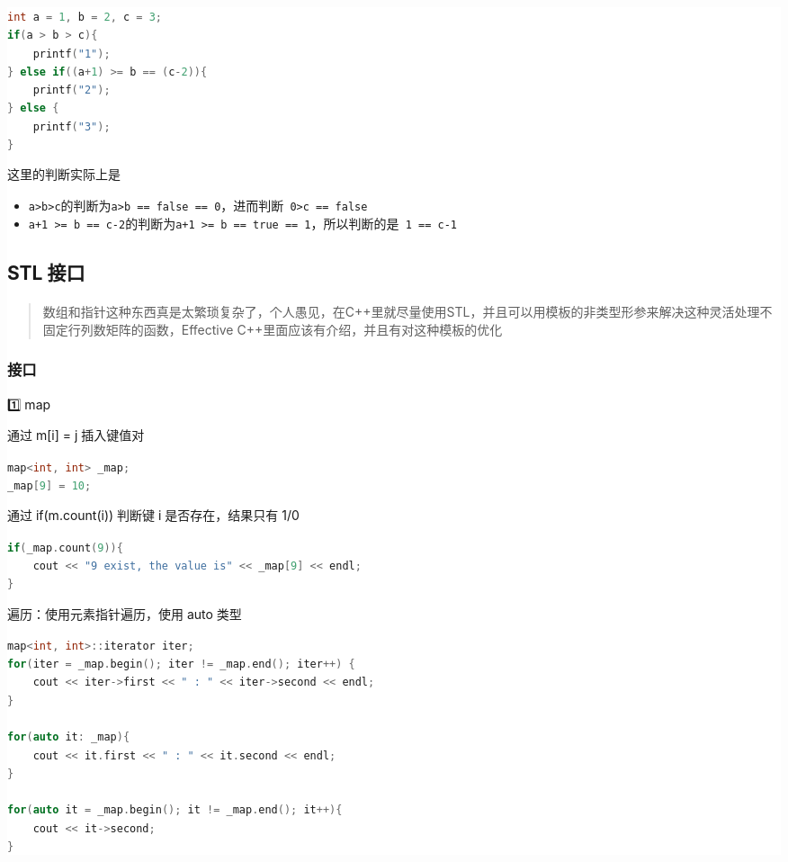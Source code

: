 ```c
int a = 1, b = 2, c = 3;
if(a > b > c){
	printf("1");
} else if((a+1) >= b == (c-2)){
    printf("2");
} else {
    printf("3");
}
```

这里的判断实际上是

- `a>b>c`的判断为`a>b == false == 0`，进而判断` 0>c == false`
- `a+1 >= b == c-2`的判断为`a+1 >= b == true == 1`，所以判断的是` 1 == c-1`

## STL 接口

> 数组和指针这种东西真是太繁琐复杂了，个人愚见，在C++里就尽量使用STL，并且可以用模板的非类型形参来解决这种灵活处理不固定行列数矩阵的函数，Effective C++里面应该有介绍，并且有对这种模板的优化

### 接口

1️⃣ map

通过 m[i] = j 插入键值对

```c
map<int, int> _map;
_map[9] = 10;
```

通过 if(m.count(i)) 判断键 i 是否存在，结果只有 1/0

```c
if(_map.count(9)){
    cout << "9 exist, the value is" << _map[9] << endl;
}
```

遍历：使用元素指针遍历，使用 auto 类型

```c
map<int, int>::iterator iter;
for(iter = _map.begin(); iter != _map.end(); iter++) {
    cout << iter->first << " : " << iter->second << endl;
}

for(auto it: _map){
    cout << it.first << " : " << it.second << endl;
}

for(auto it = _map.begin(); it != _map.end(); it++){
    cout << it->second;
}
```

